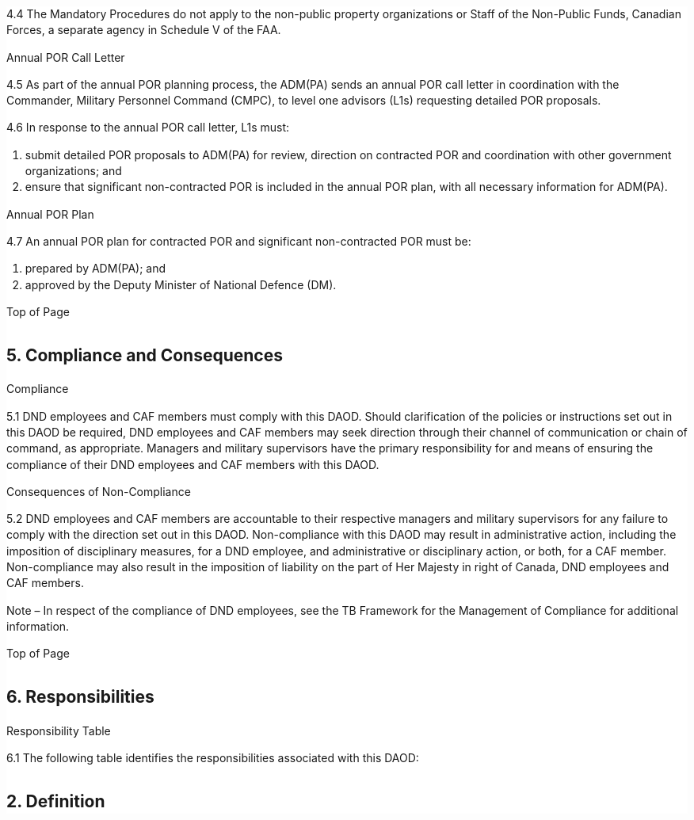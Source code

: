 4.4 The Mandatory Procedures do not apply to the non-public property organizations or Staff of the Non-Public Funds, Canadian Forces, a separate agency in Schedule V of the FAA.

Annual POR Call Letter

4.5 As part of the annual POR planning process, the ADM(PA) sends an annual POR call letter in coordination with the Commander, Military Personnel Command (CMPC), to level one advisors (L1s) requesting detailed POR proposals.

4.6 In response to the annual POR call letter, L1s must:

1.  submit detailed POR proposals to ADM(PA) for review, direction on contracted POR and coordination with other government organizations; and
2.  ensure that significant non-contracted POR is included in the annual POR plan, with all necessary information for ADM(PA).

Annual POR Plan

4.7 An annual POR plan for contracted POR and significant non-contracted POR must be:

1.  prepared by ADM(PA); and
2.  approved by the Deputy Minister of National Defence (DM).

Top of Page

5\. Compliance and Consequences
-------------------------------

Compliance

5.1 DND employees and CAF members must comply with this DAOD. Should clarification of the policies or instructions set out in this DAOD be required, DND employees and CAF members may seek direction through their channel of communication or chain of command, as appropriate. Managers and military supervisors have the primary responsibility for and means of ensuring the compliance of their DND employees and CAF members with this DAOD.

Consequences of Non-Compliance

5.2 DND employees and CAF members are accountable to their respective managers and military supervisors for any failure to comply with the direction set out in this DAOD. Non-compliance with this DAOD may result in administrative action, including the imposition of disciplinary measures, for a DND employee, and administrative or disciplinary action, or both, for a CAF member. Non-compliance may also result in the imposition of liability on the part of Her Majesty in right of Canada, DND employees and CAF members.

Note – In respect of the compliance of DND employees, see the TB Framework for the Management of Compliance for additional information.

Top of Page

6\. Responsibilities
--------------------

Responsibility Table

6.1 The following table identifies the responsibilities associated with this DAOD:

2\. Definition
--------------
